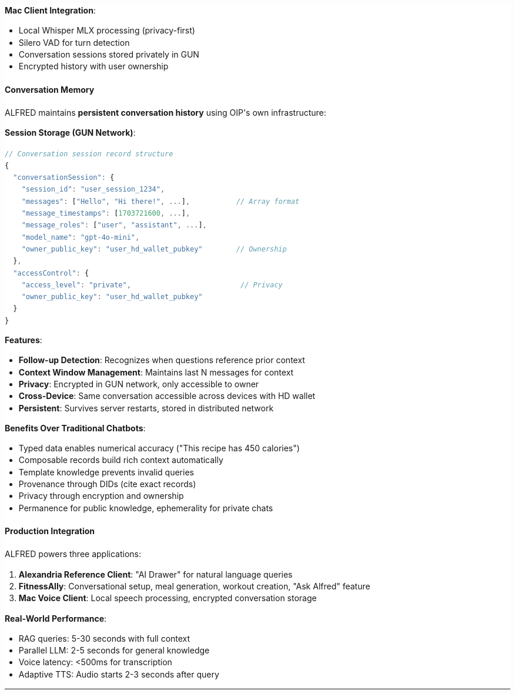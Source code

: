 **Mac Client Integration**:
- Local Whisper MLX processing (privacy-first)
- Silero VAD for turn detection
- Conversation sessions stored privately in GUN
- Encrypted history with user ownership

#### **Conversation Memory**

ALFRED maintains **persistent conversation history** using OIP's own infrastructure:

**Session Storage (GUN Network)**:
```javascript
// Conversation session record structure
{
  "conversationSession": {
    "session_id": "user_session_1234",
    "messages": ["Hello", "Hi there!", ...],           // Array format
    "message_timestamps": [1703721600, ...],
    "message_roles": ["user", "assistant", ...],
    "model_name": "gpt-4o-mini",
    "owner_public_key": "user_hd_wallet_pubkey"        // Ownership
  },
  "accessControl": {
    "access_level": "private",                          // Privacy
    "owner_public_key": "user_hd_wallet_pubkey"
  }
}
```

**Features**:
- **Follow-up Detection**: Recognizes when questions reference prior context
- **Context Window Management**: Maintains last N messages for context
- **Privacy**: Encrypted in GUN network, only accessible to owner
- **Cross-Device**: Same conversation accessible across devices with HD wallet
- **Persistent**: Survives server restarts, stored in distributed network

**Benefits Over Traditional Chatbots**:
- Typed data enables numerical accuracy ("This recipe has 450 calories")
- Composable records build rich context automatically
- Template knowledge prevents invalid queries
- Provenance through DIDs (cite exact records)
- Privacy through encryption and ownership
- Permanence for public knowledge, ephemerality for private chats

#### **Production Integration**

ALFRED powers three applications:

1. **Alexandria Reference Client**: "AI Drawer" for natural language queries
2. **FitnessAlly**: Conversational setup, meal generation, workout creation, "Ask Alfred" feature
3. **Mac Voice Client**: Local speech processing, encrypted conversation storage

**Real-World Performance**:
- RAG queries: 5-30 seconds with full context
- Parallel LLM: 2-5 seconds for general knowledge
- Voice latency: <500ms for transcription
- Adaptive TTS: Audio starts 2-3 seconds after query

---
